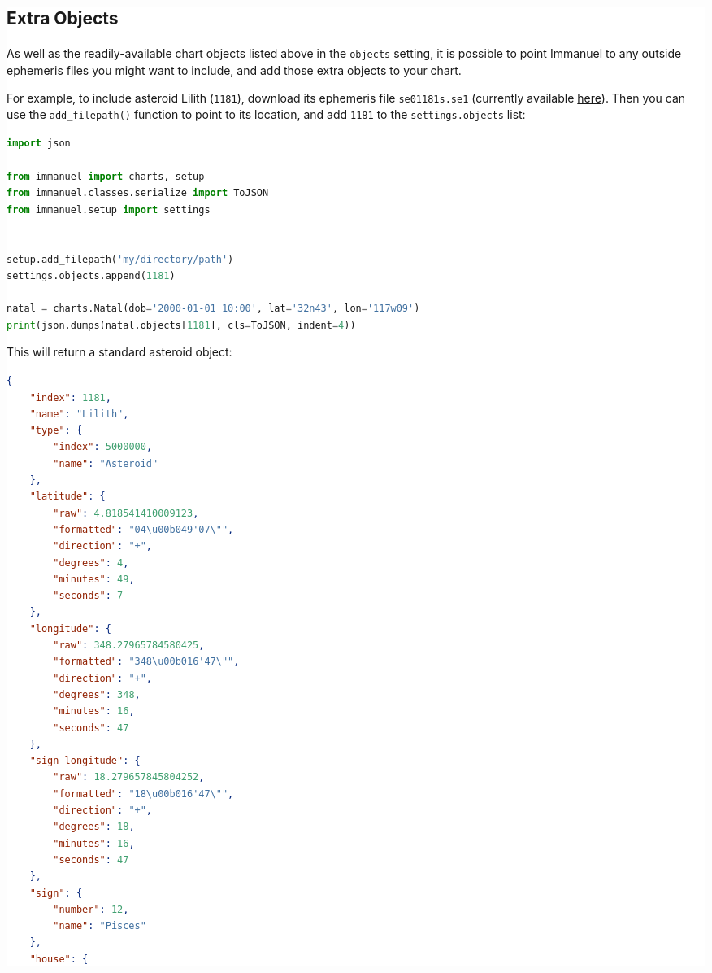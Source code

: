 ## Extra Objects

As well as the readily-available chart objects listed above in the `objects` setting, it is possible to point Immanuel to any outside ephemeris files you might want to include, and add those extra objects to your chart.

For example, to include asteroid Lilith (`1181`), download its ephemeris file `se01181s.se1` (currently available [here](https://www.dropbox.com/scl/fo/y3naz62gy6f6qfrhquu7u/h/all_ast/ast1?dl=0)). Then you can use the `add_filepath()` function to point to its location, and add `1181` to the `settings.objects` list:

```python
import json

from immanuel import charts, setup
from immanuel.classes.serialize import ToJSON
from immanuel.setup import settings


setup.add_filepath('my/directory/path')
settings.objects.append(1181)

natal = charts.Natal(dob='2000-01-01 10:00', lat='32n43', lon='117w09')
print(json.dumps(natal.objects[1181], cls=ToJSON, indent=4))
```

This will return a standard asteroid object:

```json
{
    "index": 1181,
    "name": "Lilith",
    "type": {
        "index": 5000000,
        "name": "Asteroid"
    },
    "latitude": {
        "raw": 4.818541410009123,
        "formatted": "04\u00b049'07\"",
        "direction": "+",
        "degrees": 4,
        "minutes": 49,
        "seconds": 7
    },
    "longitude": {
        "raw": 348.27965784580425,
        "formatted": "348\u00b016'47\"",
        "direction": "+",
        "degrees": 348,
        "minutes": 16,
        "seconds": 47
    },
    "sign_longitude": {
        "raw": 18.279657845804252,
        "formatted": "18\u00b016'47\"",
        "direction": "+",
        "degrees": 18,
        "minutes": 16,
        "seconds": 47
    },
    "sign": {
        "number": 12,
        "name": "Pisces"
    },
    "house": {
```
